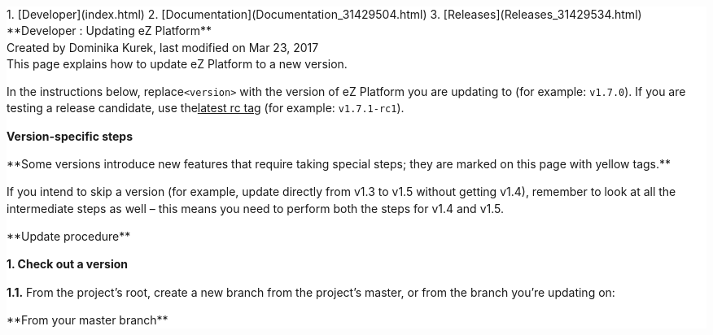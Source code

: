 <div id="page">
<div id="main" class="aui-page-panel">
<div id="main-header">
<div id="breadcrumb-section">
1.  [Developer](index.html)
2.  [Documentation](Documentation_31429504.html)
3.  [Releases](Releases_31429534.html)

</div>
**Developer : Updating eZ Platform**

</div>
<div id="content" class="view">
<div class="page-metadata">
Created by Dominika Kurek, last modified on Mar 23, 2017

</div>
<div id="main-content" class="wiki-content group">
<div class="contentLayout2">
<div class="columnLayout two-right-sidebar"
data-layout="two-right-sidebar">
<div class="cell normal" data-type="normal">
<div class="innerCell">
This page explains how to update eZ Platform to a new version.

In the instructions below, replace`<version>` with the version of eZ
Platform you are updating to (for example: `v1.7.0`). If you are testing
a release candidate, use the[latest rc
tag](https://github.com/ezsystems/ezplatform/releases) (for example:
`v1.7.1-rc1`).

**Version-specific steps**

<div
class="confluence-information-macro confluence-information-macro-note">
<div class="confluence-information-macro-body">
**Some versions introduce new features that require taking special
steps; they are marked on this page with yellow tags.**

If you intend to skip a version (for example, update directly from v1.3
to v1.5 without getting v1.4), remember to look at all the intermediate
steps as well – this means you need to perform both the steps for v1.4
and v1.5.

</div>
</div>
**Update procedure**

**1. Check out a version**

**1.1.** From the project’s root, create a new branch from the project’s
master, or from the branch you’re updating on:

<div class="code panel pdl" style="border-width: 1px;">
<div class="codeHeader panelHeader pdl"
style="border-bottom-width: 1px;">
**From your master branch**
